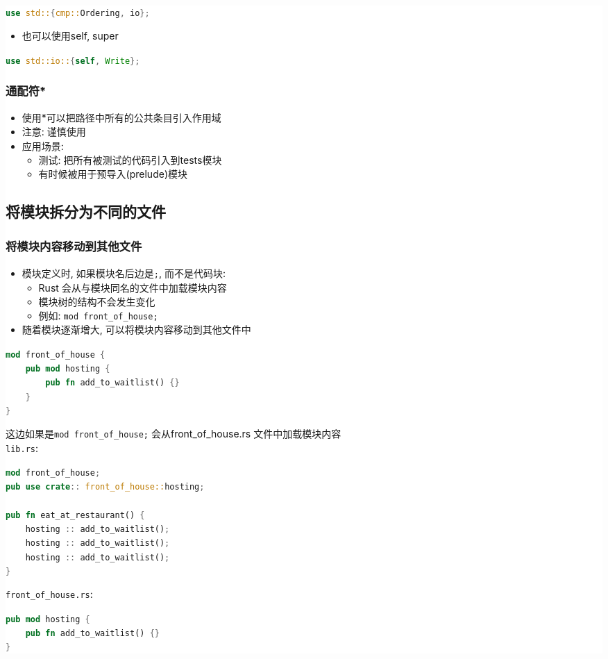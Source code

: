 ```rust
use std::{cmp::Ordering, io};
```
* 也可以使用self, super
```rust
use std::io::{self, Write};
```

### 通配符*
* 使用*可以把路径中所有的公共条目引入作用域
* 注意: 谨慎使用
* 应用场景:
    * 测试: 把所有被测试的代码引入到tests模块
    * 有时候被用于预导入(prelude)模块

## 将模块拆分为不同的文件

### 将模块内容移动到其他文件
* 模块定义时, 如果模块名后边是`;`, 而不是代码块:
    * Rust 会从与模块同名的文件中加载模块内容
    * 模块树的结构不会发生变化
    * 例如: `mod front_of_house;`
* 随着模块逐渐增大, 可以将模块内容移动到其他文件中
```rust
mod front_of_house {
    pub mod hosting {
        pub fn add_to_waitlist() {}
    }
}
```
这边如果是`mod front_of_house;` 会从front_of_house.rs 文件中加载模块内容  
`lib.rs`:  
```rust
mod front_of_house;
pub use crate:: front_of_house::hosting;

pub fn eat_at_restaurant() {
    hosting :: add_to_waitlist();
    hosting :: add_to_waitlist();
    hosting :: add_to_waitlist();
}
```
`front_of_house.rs`:
```rust
pub mod hosting {
    pub fn add_to_waitlist() {}
}
```